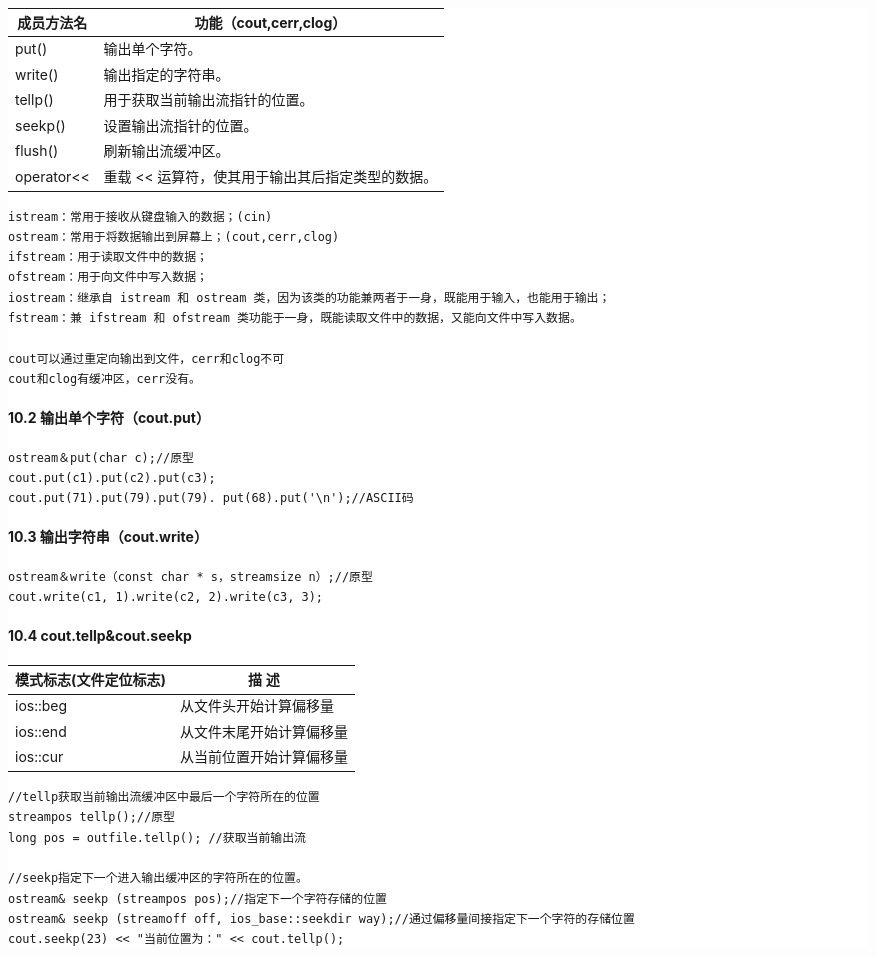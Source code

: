 | 成员方法名 | 功能（cout,cerr,clog）                           |
| ---------- | ------------------------------------------------ |
| put()      | 输出单个字符。                                   |
| write()    | 输出指定的字符串。                               |
| tellp()    | 用于获取当前输出流指针的位置。                   |
| seekp()    | 设置输出流指针的位置。                           |
| flush()    | 刷新输出流缓冲区。                               |
| operator<< | 重载 << 运算符，使其用于输出其后指定类型的数据。 |

```
istream：常用于接收从键盘输入的数据；(cin)
ostream：常用于将数据输出到屏幕上；(cout,cerr,clog)
ifstream：用于读取文件中的数据；
ofstream：用于向文件中写入数据；
iostream：继承自 istream 和 ostream 类，因为该类的功能兼两者于一身，既能用于输入，也能用于输出；
fstream：兼 ifstream 和 ofstream 类功能于一身，既能读取文件中的数据，又能向文件中写入数据。

cout可以通过重定向输出到文件，cerr和clog不可
cout和clog有缓冲区，cerr没有。
```

#### 10.2 输出单个字符（cout.put）

```
ostream＆put(char c);//原型
cout.put(c1).put(c2).put(c3);
cout.put(71).put(79).put(79). put(68).put('\n');//ASCII码
```

#### 10.3 输出字符串（cout.write）

```
ostream＆write（const char * s，streamsize n）;//原型
cout.write(c1, 1).write(c2, 2).write(c3, 3);
```

#### 10.4  cout.tellp&cout.seekp

| 模式标志(文件定位标志) | 描 述                    |
| ---------------------- | ------------------------ |
| ios::beg               | 从文件头开始计算偏移量   |
| ios::end               | 从文件末尾开始计算偏移量 |
| ios::cur               | 从当前位置开始计算偏移量 |

```
//tellp获取当前输出流缓冲区中最后一个字符所在的位置
streampos tellp();//原型
long pos = outfile.tellp(); //获取当前输出流

//seekp指定下一个进入输出缓冲区的字符所在的位置。
ostream& seekp (streampos pos);//指定下一个字符存储的位置
ostream& seekp (streamoff off, ios_base::seekdir way);//通过偏移量间接指定下一个字符的存储位置 
cout.seekp(23) << "当前位置为：" << cout.tellp();
```
